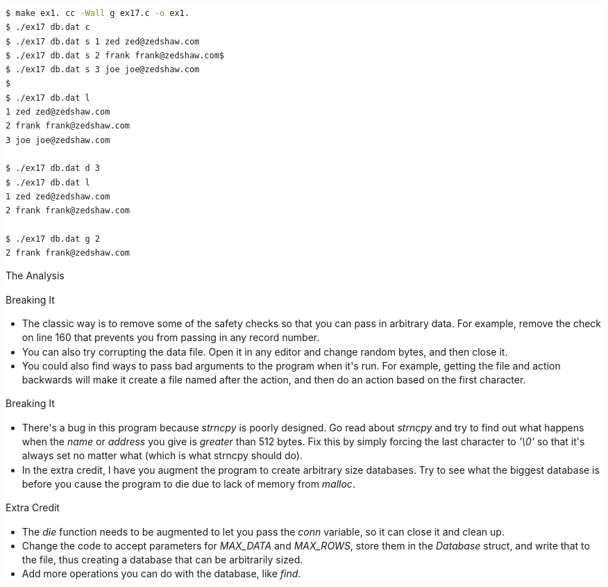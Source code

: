 ```bash
$ make ex1. cc -Wall ­g ex17.c -o ex1. 
$ ./ex17 db.dat c 
$ ./ex17 db.dat s 1 zed zed@zedshaw.com 
$ ./ex17 db.dat s 2 frank frank@zedshaw.com$ 
$ ./ex17 db.dat s 3 joe joe@zedshaw.com 
$ 
$ ./ex17 db.dat l 
1 zed zed@zedshaw.com 
2 frank frank@zedshaw.com 
3 joe joe@zedshaw.com 

$ ./ex17 db.dat d 3 
$ ./ex17 db.dat l 
1 zed zed@zedshaw.com 
2 frank frank@zedshaw.com 

$ ./ex17 db.dat g 2 
2 frank frank@zedshaw.com 
```

The Analysis

Breaking It

* The classic way is to remove some of the safety checks so that you can
  pass in arbitrary data. For example, remove the check on line 160
  that prevents you from passing in any record number.
* You can also try corrupting the data file.  Open it in any editor and
  change random bytes, and then close it.
* You could also find ways to pass bad arguments to the program when it's
  run. For example, getting the file and action backwards will make it create
  a file named after the action, and then do an action based on the first
  character.

Breaking It

* There's a bug in this program because *strncpy* is poorly
  designed.  Go read about *strncpy* and try to find out what happens
  when the *name* or *address* you give is *greater* than
  512 bytes.  Fix this by simply forcing the last character to *'\0'*
  so that it's always set no matter what (which is what strncpy should do).
* In the extra credit, I have you augment the program to create arbitrary
  size databases.  Try to see what the biggest database is before you
  cause the program to die due to lack of memory from *malloc*.

Extra Credit

* The *die* function needs to be augmented to let you pass the *conn*
  variable, so it can close it and clean up.
* Change the code to accept parameters for *MAX_DATA* and *MAX_ROWS*, store them in the *Database* struct, and write that to the file, thus creating
  a database that can be arbitrarily sized.
* Add more operations you can do with the database, like *find*.
